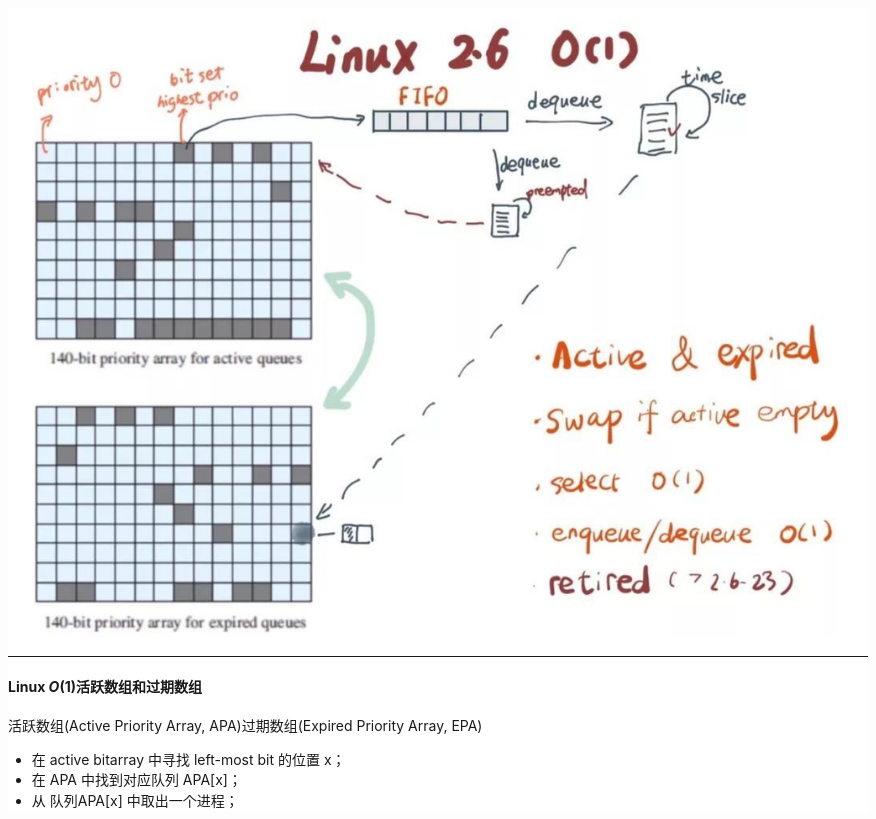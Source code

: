 ![bg right:43% 100%](figs/O1.jpeg) 
    
---

#### Linux $O(1)$活跃数组和过期数组



活跃数组(Active Priority Array, APA)过期数组(Expired Priority Array, EPA)

- 在 active bitarray 中寻找 left-most bit 的位置 x；
- 在 APA 中找到对应队列 APA[x]；
- 从 队列APA[x] 中取出一个进程；


